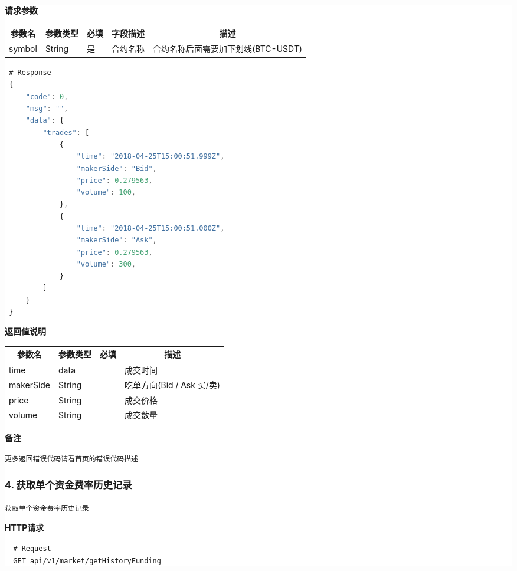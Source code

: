 **请求参数**

| 参数名  | 参数类型  | 必填 | 字段描述 | 描述 |
| -------|--------|--- |-------|------|
| symbol | String | 是 |合约名称| 合约名称后面需要加下划线(BTC-USDT) |

   ```javascript
    # Response
    {
        "code": 0,
        "msg": "",
        "data": {
            "trades": [
                {
                    "time": "2018-04-25T15:00:51.999Z",
                    "makerSide": "Bid",
                    "price": 0.279563,
                    "volume": 100,
                },
                {
                    "time": "2018-04-25T15:00:51.000Z",
                    "makerSide": "Ask",
                    "price": 0.279563,
                    "volume": 300,
                }
            ]
        }
    }
   ```

   **返回值说明**

| 参数名 | 参数类型  | 必填 | 描述 |
| ------------- |----|----|----|
| time      | data   |    | 成交时间 |
| makerSide | String |    | 吃单方向(Bid / Ask 买/卖) |
| price     | String |    | 成交价格 |
| volume    | String |    | 成交数量 |


  **备注**


    更多返回错误代码请看首页的错误代码描述

### 4. 获取单个资金费率历史记录

    获取单个资金费率历史记录

**HTTP请求**

  ```http
    # Request
    GET api/v1/market/getHistoryFunding
```
